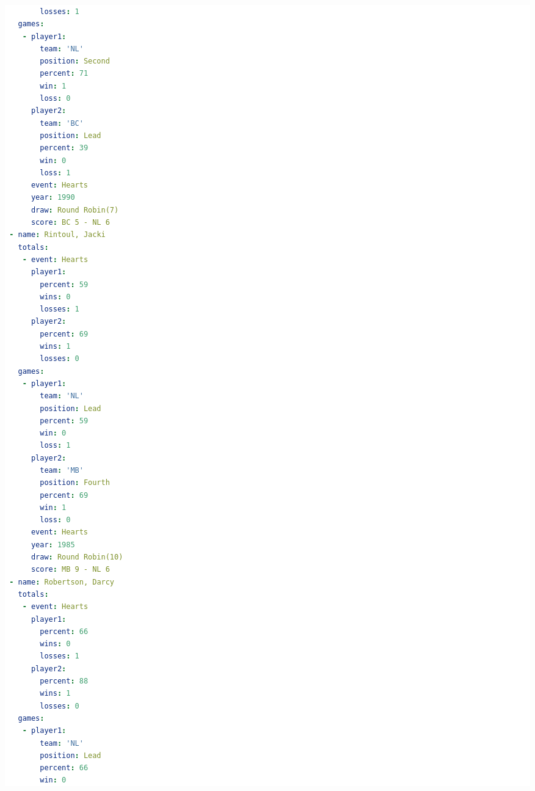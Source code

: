 ```yaml
        losses: 1
   games:
    - player1:
        team: 'NL'
        position: Second
        percent: 71
        win: 1
        loss: 0
      player2:
        team: 'BC'
        position: Lead
        percent: 39
        win: 0
        loss: 1
      event: Hearts
      year: 1990
      draw: Round Robin(7)
      score: BC 5 - NL 6
 - name: Rintoul, Jacki
   totals:
    - event: Hearts
      player1:
        percent: 59
        wins: 0
        losses: 1
      player2:
        percent: 69
        wins: 1
        losses: 0
   games:
    - player1:
        team: 'NL'
        position: Lead
        percent: 59
        win: 0
        loss: 1
      player2:
        team: 'MB'
        position: Fourth
        percent: 69
        win: 1
        loss: 0
      event: Hearts
      year: 1985
      draw: Round Robin(10)
      score: MB 9 - NL 6
 - name: Robertson, Darcy
   totals:
    - event: Hearts
      player1:
        percent: 66
        wins: 0
        losses: 1
      player2:
        percent: 88
        wins: 1
        losses: 0
   games:
    - player1:
        team: 'NL'
        position: Lead
        percent: 66
        win: 0
```